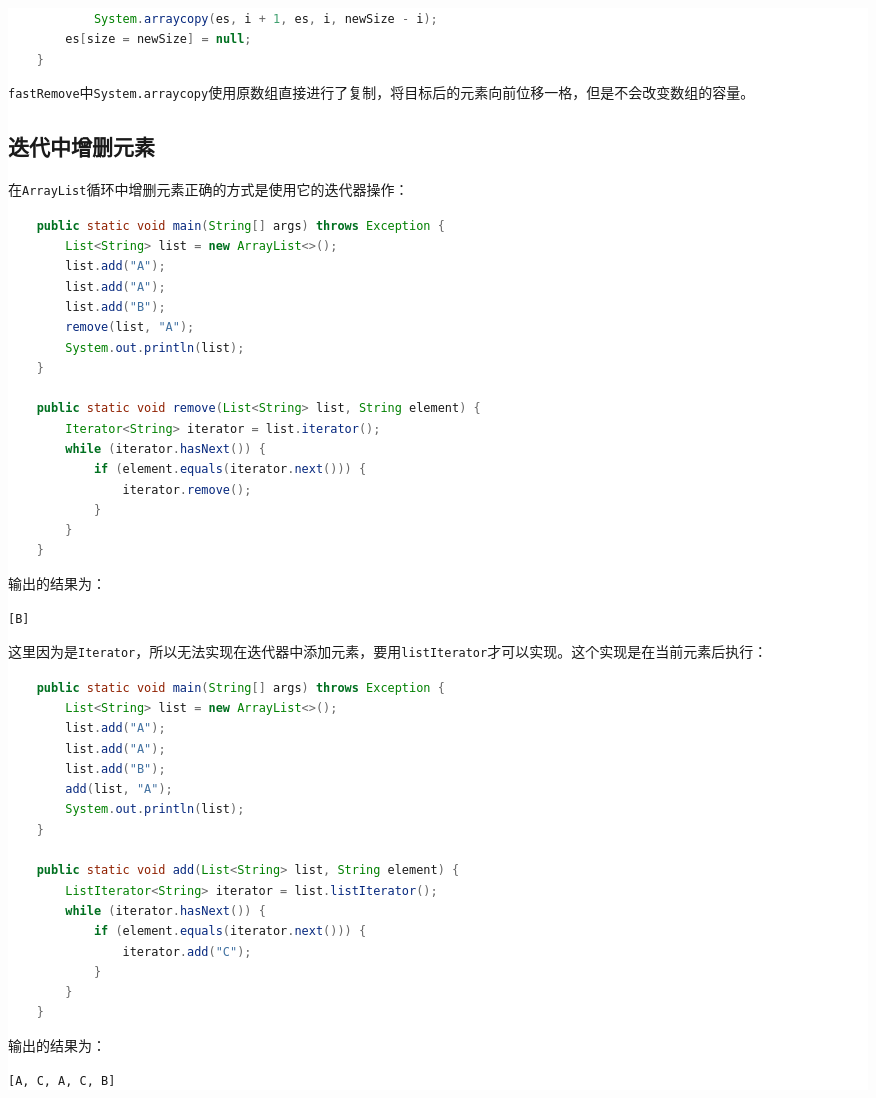 ```java
            System.arraycopy(es, i + 1, es, i, newSize - i);
        es[size = newSize] = null;
    }
```

`fastRemove`中`System.arraycopy`使用原数组直接进行了复制，将目标后的元素向前位移一格，但是不会改变数组的容量。


## 迭代中增删元素

在`ArrayList`循环中增删元素正确的方式是使用它的迭代器操作：
```java
    public static void main(String[] args) throws Exception {
        List<String> list = new ArrayList<>();
        list.add("A");
        list.add("A");
        list.add("B");
        remove(list, "A");
        System.out.println(list);
    }

    public static void remove(List<String> list, String element) {
        Iterator<String> iterator = list.iterator();
        while (iterator.hasNext()) {
            if (element.equals(iterator.next())) {
                iterator.remove();
            }
        }
    }

```
输出的结果为：
```shell
[B]
```

这里因为是`Iterator`，所以无法实现在迭代器中添加元素，要用`listIterator`才可以实现。这个实现是在当前元素后执行：
```java
    public static void main(String[] args) throws Exception {
        List<String> list = new ArrayList<>();
        list.add("A");
        list.add("A");
        list.add("B");
        add(list, "A");
        System.out.println(list);
    }

    public static void add(List<String> list, String element) {
        ListIterator<String> iterator = list.listIterator();
        while (iterator.hasNext()) {
            if (element.equals(iterator.next())) {
                iterator.add("C");
            }
        }
    }
```
输出的结果为：
```shell
[A, C, A, C, B]
```
